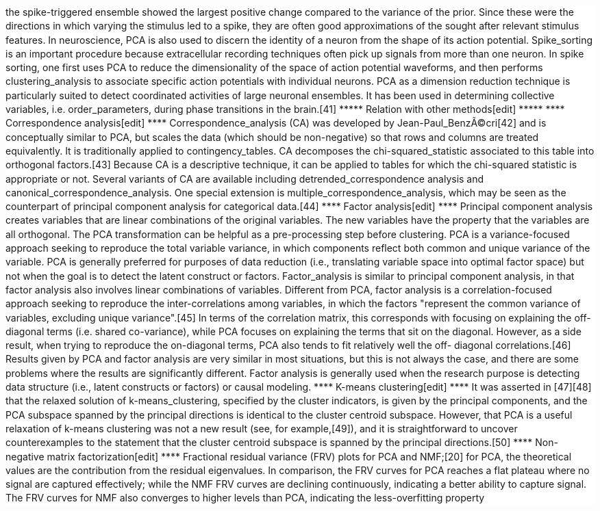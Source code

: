 the spike-triggered ensemble showed the largest positive change compared to the
variance of the prior. Since these were the directions in which varying the
stimulus led to a spike, they are often good approximations of the sought after
relevant stimulus features.
In neuroscience, PCA is also used to discern the identity of a neuron from the
shape of its action potential. Spike_sorting is an important procedure because
extracellular recording techniques often pick up signals from more than one
neuron. In spike sorting, one first uses PCA to reduce the dimensionality of
the space of action potential waveforms, and then performs clustering_analysis
to associate specific action potentials with individual neurons.
PCA as a dimension reduction technique is particularly suited to detect
coordinated activities of large neuronal ensembles. It has been used in
determining collective variables, i.e. order_parameters, during phase
transitions in the brain.[41]
***** Relation with other methods[edit] *****
**** Correspondence analysis[edit] ****
Correspondence_analysis (CA) was developed by Jean-Paul_BenzÃ©cri[42] and is
conceptually similar to PCA, but scales the data (which should be non-negative)
so that rows and columns are treated equivalently. It is traditionally applied
to contingency_tables. CA decomposes the chi-squared_statistic associated to
this table into orthogonal factors.[43] Because CA is a descriptive technique,
it can be applied to tables for which the chi-squared statistic is appropriate
or not. Several variants of CA are available including detrended_correspondence
analysis and canonical_correspondence_analysis. One special extension is
multiple_correspondence_analysis, which may be seen as the counterpart of
principal component analysis for categorical data.[44]
**** Factor analysis[edit] ****
Principal component analysis creates variables that are linear combinations of
the original variables. The new variables have the property that the variables
are all orthogonal. The PCA transformation can be helpful as a pre-processing
step before clustering. PCA is a variance-focused approach seeking to reproduce
the total variable variance, in which components reflect both common and unique
variance of the variable. PCA is generally preferred for purposes of data
reduction (i.e., translating variable space into optimal factor space) but not
when the goal is to detect the latent construct or factors.
Factor_analysis is similar to principal component analysis, in that factor
analysis also involves linear combinations of variables. Different from PCA,
factor analysis is a correlation-focused approach seeking to reproduce the
inter-correlations among variables, in which the factors "represent the common
variance of variables, excluding unique variance".[45] In terms of the
correlation matrix, this corresponds with focusing on explaining the off-
diagonal terms (i.e. shared co-variance), while PCA focuses on explaining the
terms that sit on the diagonal. However, as a side result, when trying to
reproduce the on-diagonal terms, PCA also tends to fit relatively well the off-
diagonal correlations.[46] Results given by PCA and factor analysis are very
similar in most situations, but this is not always the case, and there are some
problems where the results are significantly different. Factor analysis is
generally used when the research purpose is detecting data structure (i.e.,
latent constructs or factors) or causal modeling.
**** K-means clustering[edit] ****
It was asserted in [47][48] that the relaxed solution of k-means_clustering,
specified by the cluster indicators, is given by the principal components, and
the PCA subspace spanned by the principal directions is identical to the
cluster centroid subspace. However, that PCA is a useful relaxation of k-means
clustering was not a new result (see, for example,[49]), and it is
straightforward to uncover counterexamples to the statement that the cluster
centroid subspace is spanned by the principal directions.[50]
**** Non-negative matrix factorization[edit] ****
Fractional residual variance (FRV) plots for PCA and NMF;[20] for PCA, the
theoretical values are the contribution from the residual eigenvalues. In
comparison, the FRV curves for PCA reaches a flat plateau where no signal are
captured effectively; while the NMF FRV curves are declining continuously,
indicating a better ability to capture signal. The FRV curves for NMF also
converges to higher levels than PCA, indicating the less-overfitting property